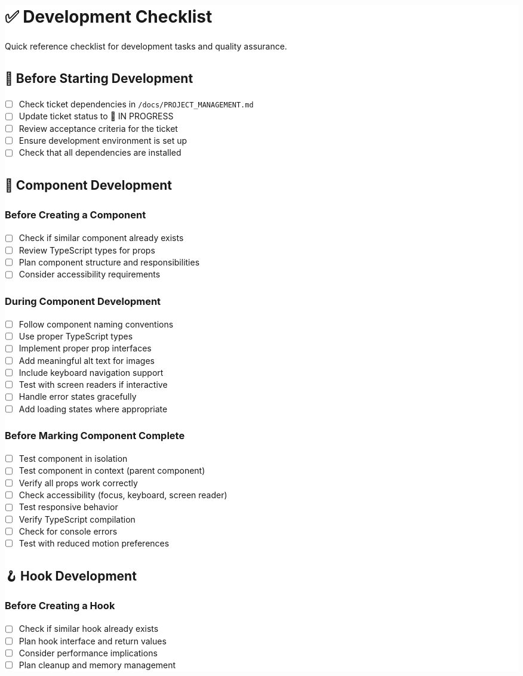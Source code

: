 # ✅ Development Checklist

Quick reference checklist for development tasks and quality assurance.

## 🚀 Before Starting Development

- [ ] Check ticket dependencies in `/docs/PROJECT_MANAGEMENT.md`
- [ ] Update ticket status to 🔄 IN PROGRESS
- [ ] Review acceptance criteria for the ticket
- [ ] Ensure development environment is set up
- [ ] Check that all dependencies are installed

## 🧩 Component Development

### Before Creating a Component
- [ ] Check if similar component already exists
- [ ] Review TypeScript types for props
- [ ] Plan component structure and responsibilities
- [ ] Consider accessibility requirements

### During Component Development
- [ ] Follow component naming conventions
- [ ] Use proper TypeScript types
- [ ] Implement proper prop interfaces
- [ ] Add meaningful alt text for images
- [ ] Include keyboard navigation support
- [ ] Test with screen readers if interactive
- [ ] Handle error states gracefully
- [ ] Add loading states where appropriate

### Before Marking Component Complete
- [ ] Test component in isolation
- [ ] Test component in context (parent component)
- [ ] Verify all props work correctly
- [ ] Check accessibility (focus, keyboard, screen reader)
- [ ] Test responsive behavior
- [ ] Verify TypeScript compilation
- [ ] Check for console errors
- [ ] Test with reduced motion preferences

## 🪝 Hook Development

### Before Creating a Hook
- [ ] Check if similar hook already exists
- [ ] Plan hook interface and return values
- [ ] Consider performance implications
- [ ] Plan cleanup and memory management
